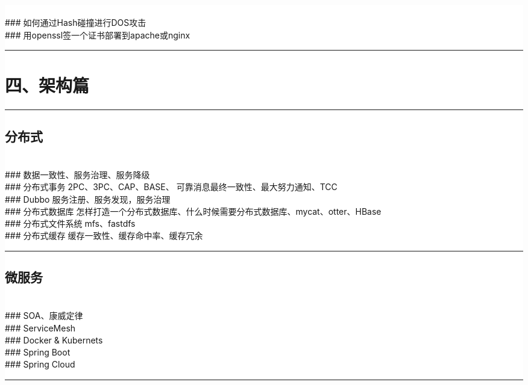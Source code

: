 <br>
### 如何通过Hash碰撞进行DOS攻击
<br>
### 用openssl签一个证书部署到apache或nginx
<br>

---
# 四、架构篇
---
## 分布式
<br>
### 数据一致性、服务治理、服务降级
<br>
### 分布式事务
2PC、3PC、CAP、BASE、 可靠消息最终一致性、最大努力通知、TCC
<br>
### Dubbo
服务注册、服务发现，服务治理
<br>
### 分布式数据库
怎样打造一个分布式数据库、什么时候需要分布式数据库、mycat、otter、HBase
<br>
### 分布式文件系统
mfs、fastdfs
<br>
### 分布式缓存
缓存一致性、缓存命中率、缓存冗余
<br>

---
## 微服务
<br>
### SOA、康威定律
<br>
### ServiceMesh
<br>
### Docker & Kubernets
<br>
### Spring Boot
<br>
### Spring Cloud
<br>

---